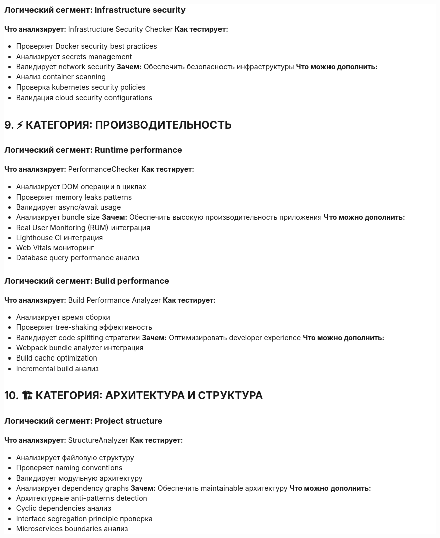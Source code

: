 ### Логический сегмент: Infrastructure security
**Что анализирует:** Infrastructure Security Checker
**Как тестирует:**
- Проверяет Docker security best practices
- Анализирует secrets management
- Валидирует network security
**Зачем:** Обеспечить безопасность инфраструктуры
**Что можно дополнить:**
- Анализ container scanning
- Проверка kubernetes security policies
- Валидация cloud security configurations

## 9. ⚡ КАТЕГОРИЯ: ПРОИЗВОДИТЕЛЬНОСТЬ

### Логический сегмент: Runtime performance
**Что анализирует:** PerformanceChecker
**Как тестирует:**
- Анализирует DOM операции в циклах
- Проверяет memory leaks patterns
- Валидирует async/await usage
- Анализирует bundle size
**Зачем:** Обеспечить высокую производительность приложения
**Что можно дополнить:**
- Real User Monitoring (RUM) интеграция
- Lighthouse CI интеграция
- Web Vitals мониторинг
- Database query performance анализ

### Логический сегмент: Build performance
**Что анализирует:** Build Performance Analyzer
**Как тестирует:**
- Анализирует время сборки
- Проверяет tree-shaking эффективность
- Валидирует code splitting стратегии
**Зачем:** Оптимизировать developer experience
**Что можно дополнить:**
- Webpack bundle analyzer интеграция
- Build cache optimization
- Incremental build анализ

## 10. 🏗️ КАТЕГОРИЯ: АРХИТЕКТУРА И СТРУКТУРА

### Логический сегмент: Project structure
**Что анализирует:** StructureAnalyzer
**Как тестирует:**
- Анализирует файловую структуру
- Проверяет naming conventions
- Валидирует модульную архитектуру
- Анализирует dependency graphs
**Зачем:** Обеспечить maintainable архитектуру
**Что можно дополнить:**
- Архитектурные anti-patterns detection
- Cyclic dependencies анализ
- Interface segregation principle проверка
- Microservices boundaries анализ
